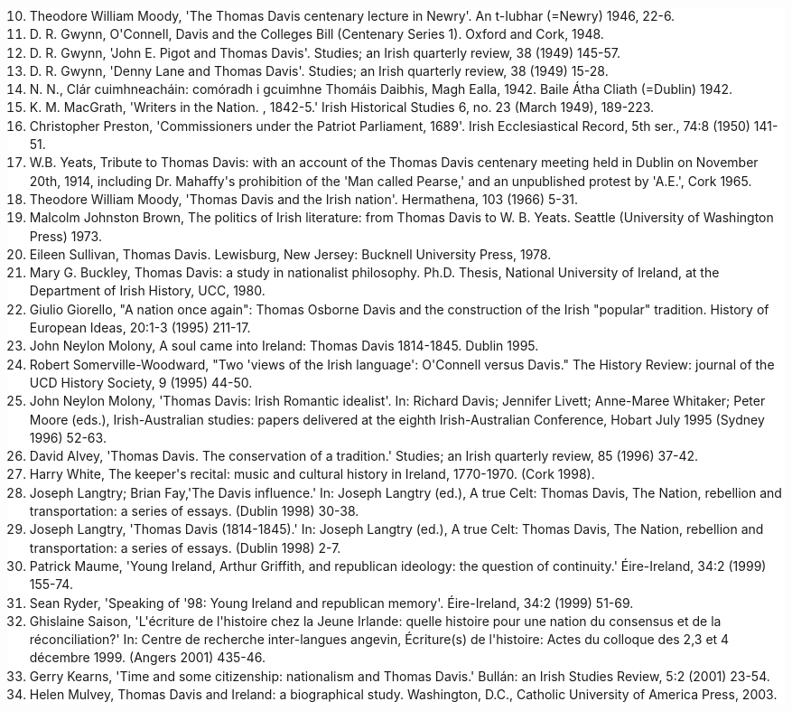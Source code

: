 10. Theodore William Moody, 'The Thomas Davis centenary lecture in Newry'. An t-Iubhar (=Newry) 1946, 22-6.
11. D. R. Gwynn, O'Connell, Davis and the Colleges Bill (Centenary Series 1). Oxford and Cork, 1948.
12. D. R. Gwynn, 'John E. Pigot and Thomas Davis'. Studies; an Irish quarterly review, 38 (1949) 145-57.
13. D. R. Gwynn, 'Denny Lane and Thomas Davis'. Studies; an Irish quarterly review, 38 (1949) 15-28.
14. N. N., Clár cuimhneacháin: comóradh i gcuimhne Thomáis Daibhis, Magh Ealla, 1942. Baile Átha Cliath (=Dublin) 1942.
15. K. M. MacGrath, 'Writers in the Nation. , 1842-5.' Irish Historical Studies 6, no. 23 (March 1949), 189-223.
16. Christopher Preston, 'Commissioners under the Patriot Parliament, 1689'. Irish Ecclesiastical Record, 5th ser., 74:8 (1950) 141-51.
17. W.B. Yeats, Tribute to Thomas Davis: with an account of the Thomas Davis centenary meeting held in Dublin on November 20th, 1914, including Dr. Mahaffy's prohibition of the 'Man called Pearse,' and an unpublished protest by 'A.E.', Cork 1965.
18. Theodore William Moody, 'Thomas Davis and the Irish nation'. Hermathena, 103 (1966) 5-31.
19. Malcolm Johnston Brown, The politics of Irish literature: from Thomas Davis to W. B. Yeats. Seattle (University of Washington Press) 1973.
20. Eileen Sullivan, Thomas Davis. Lewisburg, New Jersey: Bucknell University Press, 1978.
21. Mary G. Buckley, Thomas Davis: a study in nationalist philosophy. Ph.D. Thesis, National University of Ireland, at the Department of Irish History, UCC, 1980.
22. Giulio Giorello, "A nation once again": Thomas Osborne Davis and the construction of the Irish "popular" tradition. History of European Ideas, 20:1-3 (1995) 211-17.
23. John Neylon Molony, A soul came into Ireland: Thomas Davis 1814-1845. Dublin 1995.
24. Robert Somerville-Woodward, "Two 'views of the Irish language': O'Connell versus Davis." The History Review: journal of the UCD History Society, 9 (1995) 44-50.
25. John Neylon Molony, 'Thomas Davis: Irish Romantic idealist'. In: Richard Davis; Jennifer Livett; Anne-Maree Whitaker; Peter Moore (eds.), Irish-Australian studies: papers delivered at the eighth Irish-Australian Conference, Hobart July 1995 (Sydney 1996) 52-63.
26. David Alvey, 'Thomas Davis. The conservation of a tradition.' Studies; an Irish quarterly review, 85 (1996) 37-42.
27. Harry White, The keeper's recital: music and cultural history in Ireland, 1770-1970. (Cork 1998).
28. Joseph Langtry; Brian Fay,'The Davis influence.' In: Joseph Langtry (ed.), A true Celt: Thomas Davis, The Nation, rebellion and transportation: a series of essays. (Dublin 1998) 30-38.
29. Joseph Langtry, 'Thomas Davis (1814-1845).' In: Joseph Langtry (ed.), A true Celt: Thomas Davis, The Nation, rebellion and transportation: a series of essays. (Dublin 1998) 2-7.
30. Patrick Maume, 'Young Ireland, Arthur Griffith, and republican ideology: the question of continuity.' Éire-Ireland, 34:2 (1999) 155-74.
31. Sean Ryder, 'Speaking of '98: Young Ireland and republican memory'. Éire-Ireland, 34:2 (1999) 51-69.
32. Ghislaine Saison, 'L'écriture de l'histoire chez la Jeune Irlande: quelle histoire pour une nation du consensus et de la réconciliation?' In: Centre de recherche inter-langues angevin, Écriture(s) de l'histoire: Actes du colloque des 2,3 et 4 décembre 1999. (Angers 2001) 435-46.
33. Gerry Kearns, 'Time and some citizenship: nationalism and Thomas Davis.' Bullán: an Irish Studies Review, 5:2 (2001) 23-54.
34. Helen Mulvey, Thomas Davis and Ireland: a biographical study. Washington, D.C., Catholic University of America Press, 2003.
